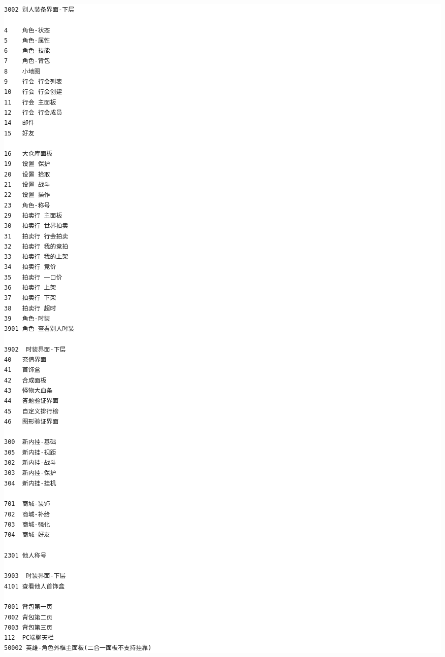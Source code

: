 ```
3002 别人装备界面-下层

4    角色-状态
5    角色-属性
6    角色-技能
7    角色-背包
8    小地图
9    行会 行会列表
10   行会 行会创建
11   行会 主面板
12   行会 行会成员
14   邮件 
15   好友

16   大仓库面板
19   设置 保护
20   设置 拾取
21   设置 战斗
22   设置 操作
23   角色-称号
29   拍卖行 主面板
30   拍卖行 世界拍卖
31   拍卖行 行会拍卖
32   拍卖行 我的竞拍
33   拍卖行 我的上架
34   拍卖行 竞价
35   拍卖行 一口价
36   拍卖行 上架
37   拍卖行 下架
38   拍卖行 超时
39   角色-时装
3901 角色-查看别人时装

3902  时装界面-下层
40   充值界面
41   首饰盒
42   合成面板
43   怪物大血条
44   答题验证界面
45   自定义排行榜
46   图形验证界面

300  新内挂-基础
305  新内挂-视距
302  新内挂-战斗
303  新内挂-保护
304  新内挂-挂机

701  商城-装饰
702  商城-补给
703  商城-强化
704  商城-好友

2301 他人称号

3903  时装界面-下层
4101 查看他人首饰盒

7001 背包第一页
7002 背包第二页
7003 背包第三页
112  PC端聊天栏
50002 英雄-角色外框主面板(二合一面板不支持挂靠)
```